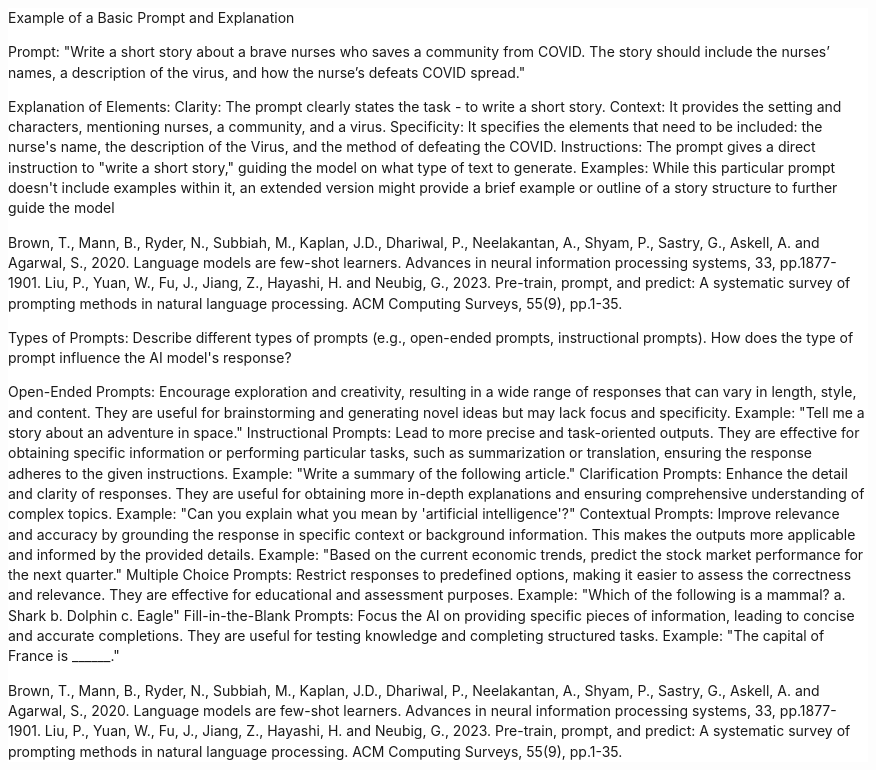 Example of a Basic Prompt and Explanation

Prompt: "Write a short story about a brave nurses who saves a community from COVID. The story should include the nurses’ names, a description of the virus, and how the nurse’s defeats COVID spread."

Explanation of Elements:
Clarity: The prompt clearly states the task - to write a short story.
Context: It provides the setting and characters, mentioning nurses, a community, and a virus.
Specificity: It specifies the elements that need to be included: the nurse's name, the description of the Virus, and the method of defeating the COVID.
Instructions: The prompt gives a direct instruction to "write a short story," guiding the model on what type of text to generate.
Examples: While this particular prompt doesn't include examples within it, an extended version might provide a brief example or outline of a story structure to further guide the model

Brown, T., Mann, B., Ryder, N., Subbiah, M., Kaplan, J.D., Dhariwal, P., Neelakantan, A., Shyam, P., Sastry, G., Askell, A. and Agarwal, S., 2020. Language models are few-shot learners. Advances in neural information processing systems, 33, pp.1877-1901.
Liu, P., Yuan, W., Fu, J., Jiang, Z., Hayashi, H. and Neubig, G., 2023. Pre-train, prompt, and predict: A systematic survey of prompting methods in natural language processing. ACM Computing Surveys, 55(9), pp.1-35.

Types of Prompts:
Describe different types of prompts (e.g., open-ended prompts, instructional prompts). How does the type of prompt influence the AI model's response?

Open-Ended Prompts: Encourage exploration and creativity, resulting in a wide range of responses that can vary in length, style, and content. They are useful for brainstorming and generating novel ideas but may lack focus and specificity. Example: "Tell me a story about an adventure in space."
Instructional Prompts: Lead to more precise and task-oriented outputs. They are effective for obtaining specific information or performing particular tasks, such as summarization or translation, ensuring the response adheres to the given instructions. Example: "Write a summary of the following article."
Clarification Prompts: Enhance the detail and clarity of responses. They are useful for obtaining more in-depth explanations and ensuring comprehensive understanding of complex topics. Example: "Can you explain what you mean by 'artificial intelligence'?"
Contextual Prompts: Improve relevance and accuracy by grounding the response in specific context or background information. This makes the outputs more applicable and informed by the provided details. Example: "Based on the current economic trends, predict the stock market performance for the next quarter."
Multiple Choice Prompts: Restrict responses to predefined options, making it easier to assess the correctness and relevance. They are effective for educational and assessment purposes. Example: "Which of the following is a mammal? a. Shark b. Dolphin c. Eagle"
Fill-in-the-Blank Prompts: Focus the AI on providing specific pieces of information, leading to concise and accurate completions. They are useful for testing knowledge and completing structured tasks. Example: "The capital of France is ______."

Brown, T., Mann, B., Ryder, N., Subbiah, M., Kaplan, J.D., Dhariwal, P., Neelakantan, A., Shyam, P., Sastry, G., Askell, A. and Agarwal, S., 2020. Language models are few-shot learners. Advances in neural information processing systems, 33, pp.1877-1901.
Liu, P., Yuan, W., Fu, J., Jiang, Z., Hayashi, H. and Neubig, G., 2023. Pre-train, prompt, and predict: A systematic survey of prompting methods in natural language processing. ACM Computing Surveys, 55(9), pp.1-35.
